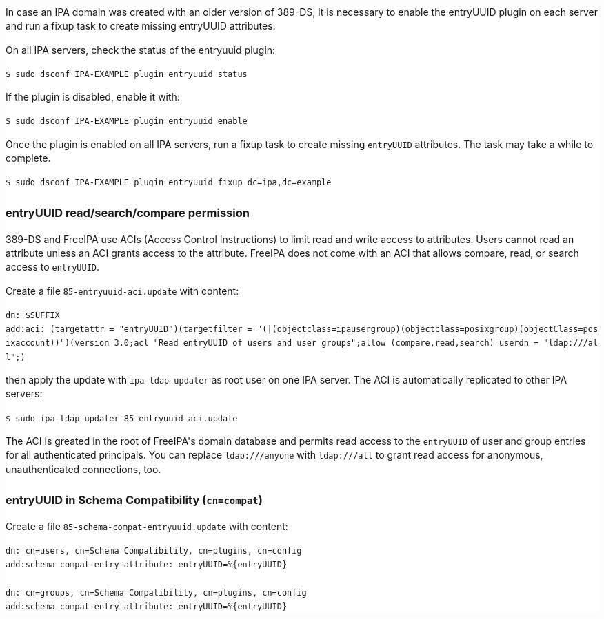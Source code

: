 In case an IPA domain was created with an older version of 389-DS, it is
necessary to enable the entryUUID plugin on each server and run a fixup task
to create missing entryUUID attributes.

On all IPA servers, check the status of the entryuuid plugin:

```shell
$ sudo dsconf IPA-EXAMPLE plugin entryuuid status
```

If the plugin is disabled, enable it with:

```shell
$ sudo dsconf IPA-EXAMPLE plugin entryuuid enable
```

Once the plugin is enabled on all IPA servers, run a fixup task to create
missing `entryUUID` attributes. The task may take a while to complete.

```shell
$ sudo dsconf IPA-EXAMPLE plugin entryuuid fixup dc=ipa,dc=example
```

### entryUUID read/search/compare permission

389-DS and FreeIPA use ACIs (Access Control Instructions) to limit read
and write access to attributes. Users cannot read an attribute unless an
ACI grants access to the attribute. FreeIPA does not come with an ACI
that allows compare, read, or search access to `entryUUID`.

Create a file `85-entryuuid-aci.update` with content:
```
dn: $SUFFIX
add:aci: (targetattr = "entryUUID")(targetfilter = "(|(objectclass=ipausergroup)(objectclass=posixgroup)(objectClass=posixaccount))")(version 3.0;acl "Read entryUUID of users and user groups";allow (compare,read,search) userdn = "ldap:///all";)
```

then apply the update with `ipa-ldap-updater` as root user on one IPA server.
The ACI is automatically replicated to other IPA servers:

```shell
$ sudo ipa-ldap-updater 85-entryuuid-aci.update
```

The ACI is greated in the root of FreeIPA's domain database and permits
read access to the `entryUUID` of user and group entries for all authenticated
principals. You can replace `ldap:///anyone` with `ldap:///all` to grant
read access for anonymous, unauthenticated connections, too.


### entryUUID in Schema Compatibility (`cn=compat`)

Create a file `85-schema-compat-entryuuid.update` with content:
```
dn: cn=users, cn=Schema Compatibility, cn=plugins, cn=config
add:schema-compat-entry-attribute: entryUUID=%{entryUUID}

dn: cn=groups, cn=Schema Compatibility, cn=plugins, cn=config
add:schema-compat-entry-attribute: entryUUID=%{entryUUID}
```
